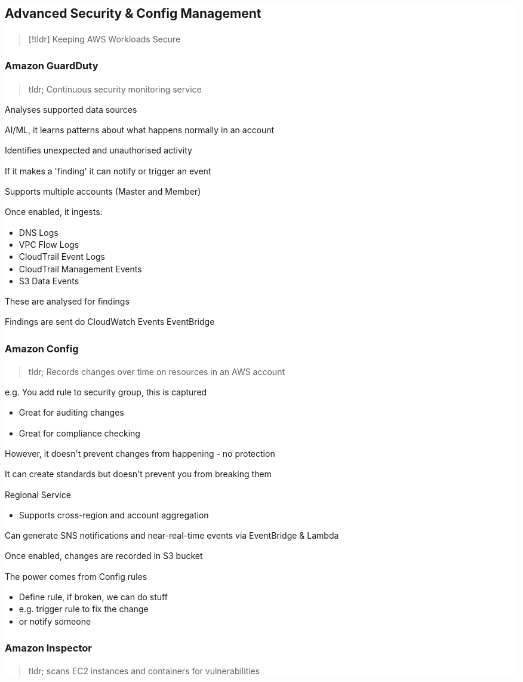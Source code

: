 ## Advanced Security & Config Management

> [!tldr] Keeping AWS Workloads Secure
### Amazon GuardDuty

> tldr; Continuous security monitoring service

Analyses supported data sources

AI/ML, it learns patterns about what happens normally in an account

Identifies unexpected and unauthorised activity

If it makes a 'finding' it can notify or trigger an event

Supports multiple accounts (Master and Member)

Once enabled, it ingests:

- DNS Logs
- VPC Flow Logs
- CloudTrail Event Logs
- CloudTrail Management Events
- S3 Data Events

These are analysed for findings

Findings are sent do CloudWatch Events EventBridge

### Amazon Config

> tldr; Records changes over time on resources in an AWS account

e.g. You add rule to security group, this is captured

- Great for auditing changes

- Great for compliance checking

However, it doesn't prevent changes from happening - no protection

It can create standards but doesn't prevent you from breaking them

Regional Service

- Supports cross-region and account aggregation

Can generate SNS notifications and near-real-time events via EventBridge & Lambda

Once enabled, changes are recorded in S3 bucket

The power comes from Config rules

- Define rule, if broken, we can do stuff
- e.g. trigger rule to fix the change
- or notify someone

### Amazon Inspector

> tldr; scans EC2 instances and containers for vulnerabilities
